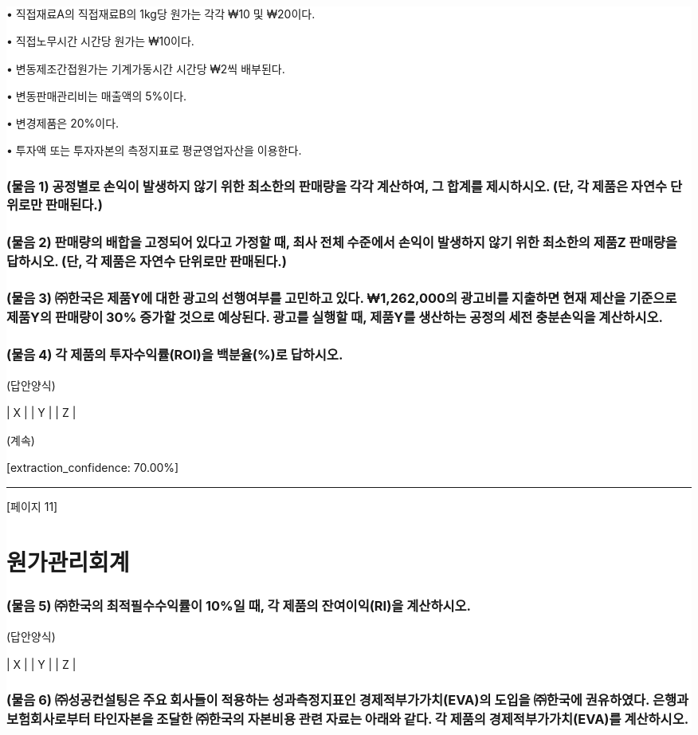 
• 직접재료A의 직접재료B의 1kg당 원가는 각각 ₩10 및 ₩20이다.

• 직접노무시간 시간당 원가는 ₩10이다.

• 변동제조간접원가는 기계가동시간 시간당 ₩2씩 배부된다.

• 변동판매관리비는 매출액의 5%이다.

• 변경제품은 20%이다.

• 투자액 또는 투자자본의 측정지표로 평균영업자산을 이용한다.

### (물음 1) 공정별로 손익이 발생하지 않기 위한 최소한의 판매량을 각각 계산하여, 그 합계를 제시하시오. (단, 각 제품은 자연수 단위로만 판매된다.)

### (물음 2) 판매량의 배합을 고정되어 있다고 가정할 때, 최사 전체 수준에서 손익이 발생하지 않기 위한 최소한의 제품Z 판매량을 답하시오. (단, 각 제품은 자연수 단위로만 판매된다.)

### (물음 3) ㈜한국은 제품Y에 대한 광고의 선행여부를 고민하고 있다. ₩1,262,000의 광고비를 지출하면 현재 제산을 기준으로 제품Y의 판매량이 30% 증가할 것으로 예상된다. 광고를 실행할 때, 제품Y를 생산하는 공정의 세전 충분손익을 계산하시오.

### (물음 4) 각 제품의 투자수익률(ROI)을 백분율(%)로 답하시오.

(답안양식)

| X |
| Y |
| Z |

(계속)

[extraction_confidence: 70.00%]

---

[페이지 11]
# 원가관리회계

### (물음 5) ㈜한국의 최적필수수익률이 10%일 때, 각 제품의 잔여이익(RI)을 계산하시오.

(답안양식)

| X |
| Y |
| Z |

### (물음 6) ㈜성공컨설팅은 주요 회사들이 적용하는 성과측정지표인 경제적부가가치(EVA)의 도입을 ㈜한국에 권유하였다. 은행과 보험회사로부터 타인자본을 조달한 ㈜한국의 자본비용 관련 자료는 아래와 같다. 각 제품의 경제적부가가치(EVA)를 계산하시오.
